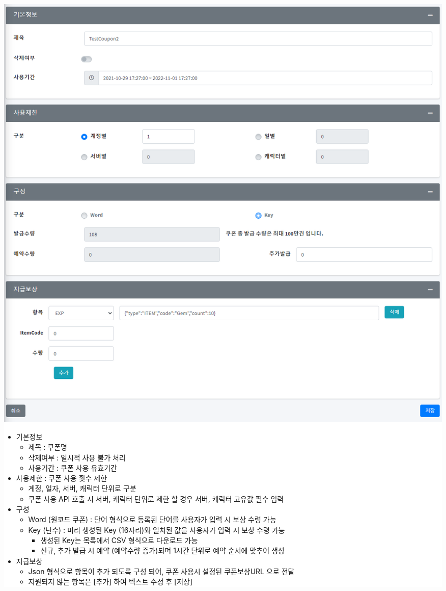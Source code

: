 ![](https://github.com/gamepubcorp/guide/blob/main/image-admin/36.png?raw=true)

* 기본정보
  * 제목 : 쿠폰명
  * 삭제여부 : 일시적 사용 불가 처리
  * 사용기간 : 쿠폰 사용 유효기간
* 사용제한 : 쿠폰 사용 횟수 제한
  * 계정, 일자, 서버, 캐릭터 단위로 구분
  * 쿠폰 사용 API 호출 시 서버, 캐릭터 단위로 제한 할 경우 서버, 캐릭터 고유값 필수 입력
* 구성
  * Word (원코드 쿠폰) : 단어 형식으로 등록된 단어를 사용자가 입력 시 보상 수령 가능 
  * Key (난수) : 미리 생성된 Key (16자리)와 일치된 값을 사용자가 입력 시 보상 수령 가능
    * 생성된  Key는 목록에서 CSV 형식으로 다운로드 가능
    * 신규, 추가 발급 시 예약 (예약수량 증가)되며 1시간 단위로 예약 순서에 맞추어 생성
* 지급보상
  * Json 형식으로 항목이 추가 되도록 구성 되어, 쿠폰 사용시 설정된 쿠폰보상URL 으로 전달
  * 지원되지 않는 항목은 [추가] 하여 텍스트 수정 후 [저장]

